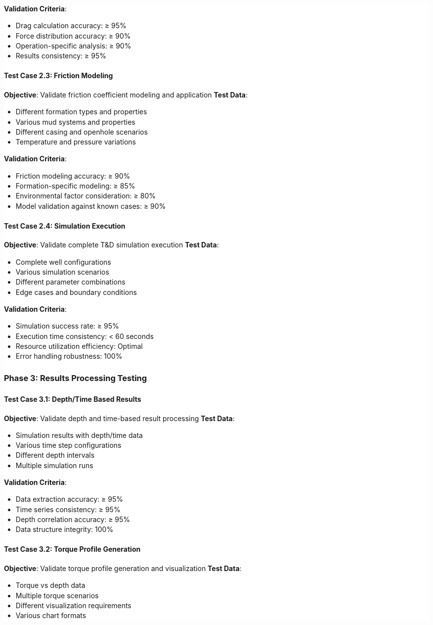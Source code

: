**Validation Criteria**:
- Drag calculation accuracy: ≥ 95%
- Force distribution accuracy: ≥ 90%
- Operation-specific analysis: ≥ 90%
- Results consistency: ≥ 95%

#### **Test Case 2.3: Friction Modeling**
**Objective**: Validate friction coefficient modeling and application
**Test Data**:
- Different formation types and properties
- Various mud systems and properties
- Different casing and openhole scenarios
- Temperature and pressure variations

**Validation Criteria**:
- Friction modeling accuracy: ≥ 90%
- Formation-specific modeling: ≥ 85%
- Environmental factor consideration: ≥ 80%
- Model validation against known cases: ≥ 90%

#### **Test Case 2.4: Simulation Execution**
**Objective**: Validate complete T&D simulation execution
**Test Data**:
- Complete well configurations
- Various simulation scenarios
- Different parameter combinations
- Edge cases and boundary conditions

**Validation Criteria**:
- Simulation success rate: ≥ 95%
- Execution time consistency: < 60 seconds
- Resource utilization efficiency: Optimal
- Error handling robustness: 100%

### **Phase 3: Results Processing Testing**

#### **Test Case 3.1: Depth/Time Based Results**
**Objective**: Validate depth and time-based result processing
**Test Data**:
- Simulation results with depth/time data
- Various time step configurations
- Different depth intervals
- Multiple simulation runs

**Validation Criteria**:
- Data extraction accuracy: ≥ 95%
- Time series consistency: ≥ 95%
- Depth correlation accuracy: ≥ 95%
- Data structure integrity: 100%

#### **Test Case 3.2: Torque Profile Generation**
**Objective**: Validate torque profile generation and visualization
**Test Data**:
- Torque vs depth data
- Multiple torque scenarios
- Different visualization requirements
- Various chart formats
